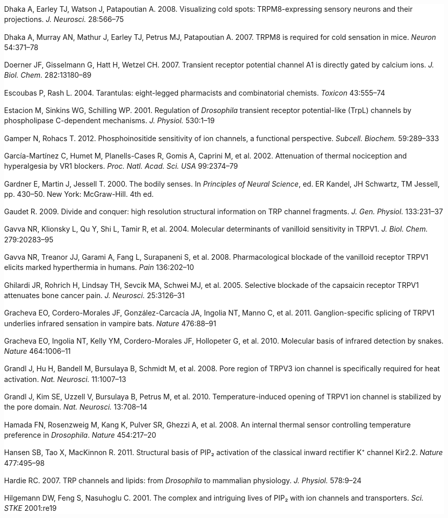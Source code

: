 Dhaka A, Earley TJ, Watson J, Patapoutian A. 2008. Visualizing cold spots: TRPM8-expressing sensory neurons and their projections. *J. Neurosci.* 28:566–75

Dhaka A, Murray AN, Mathur J, Earley TJ, Petrus MJ, Patapoutian A. 2007. TRPM8 is required for cold sensation in mice. *Neuron* 54:371–78

Doerner JF, Gisselmann G, Hatt H, Wetzel CH. 2007. Transient receptor potential channel A1 is directly gated by calcium ions. *J. Biol. Chem.* 282:13180–89

Escoubas P, Rash L. 2004. Tarantulas: eight-legged pharmacists and combinatorial chemists. *Toxicon* 43:555–74

Estacion M, Sinkins WG, Schilling WP. 2001. Regulation of *Drosophila* transient receptor potential-like (TrpL) channels by phospholipase C-dependent mechanisms. *J. Physiol.* 530:1–19

Gamper N, Rohacs T. 2012. Phosphoinositide sensitivity of ion channels, a functional perspective. *Subcell. Biochem.* 59:289–333

García-Martínez C, Humet M, Planells-Cases R, Gomis A, Caprini M, et al. 2002. Attenuation of thermal nociception and hyperalgesia by VR1 blockers. *Proc. Natl. Acad. Sci. USA* 99:2374–79

Gardner E, Martin J, Jessell T. 2000. The bodily senses. In *Principles of Neural Science*, ed. ER Kandel, JH Schwartz, TM Jessell, pp. 430–50. New York: McGraw-Hill. 4th ed.

Gaudet R. 2009. Divide and conquer: high resolution structural information on TRP channel fragments. *J. Gen. Physiol.* 133:231–37

Gavva NR, Klionsky L, Qu Y, Shi L, Tamir R, et al. 2004. Molecular determinants of vanilloid sensitivity in TRPV1. *J. Biol. Chem.* 279:20283–95

Gavva NR, Treanor JJ, Garami A, Fang L, Surapaneni S, et al. 2008. Pharmacological blockade of the vanilloid receptor TRPV1 elicits marked hyperthermia in humans. *Pain* 136:202–10

Ghilardi JR, Rohrich H, Lindsay TH, Sevcik MA, Schwei MJ, et al. 2005. Selective blockade of the capsaicin receptor TRPV1 attenuates bone cancer pain. *J. Neurosci.* 25:3126–31

Gracheva EO, Cordero-Morales JF, González-Carcacía JA, Ingolia NT, Manno C, et al. 2011. Ganglion-specific splicing of TRPV1 underlies infrared sensation in vampire bats. *Nature* 476:88–91

Gracheva EO, Ingolia NT, Kelly YM, Cordero-Morales JF, Hollopeter G, et al. 2010. Molecular basis of infrared detection by snakes. *Nature* 464:1006–11

Grandl J, Hu H, Bandell M, Bursulaya B, Schmidt M, et al. 2008. Pore region of TRPV3 ion channel is specifically required for heat activation. *Nat. Neurosci.* 11:1007–13

Grandl J, Kim SE, Uzzell V, Bursulaya B, Petrus M, et al. 2010. Temperature-induced opening of TRPV1 ion channel is stabilized by the pore domain. *Nat. Neurosci.* 13:708–14

Hamada FN, Rosenzweig M, Kang K, Pulver SR, Ghezzi A, et al. 2008. An internal thermal sensor controlling temperature preference in *Drosophila*. *Nature* 454:217–20

Hansen SB, Tao X, MacKinnon R. 2011. Structural basis of PIP₂ activation of the classical inward rectifier K⁺ channel Kir2.2. *Nature* 477:495–98

Hardie RC. 2007. TRP channels and lipids: from *Drosophila* to mammalian physiology. *J. Physiol.* 578:9–24

Hilgemann DW, Feng S, Nasuhoglu C. 2001. The complex and intriguing lives of PIP₂ with ion channels and transporters. *Sci. STKE* 2001:re19
